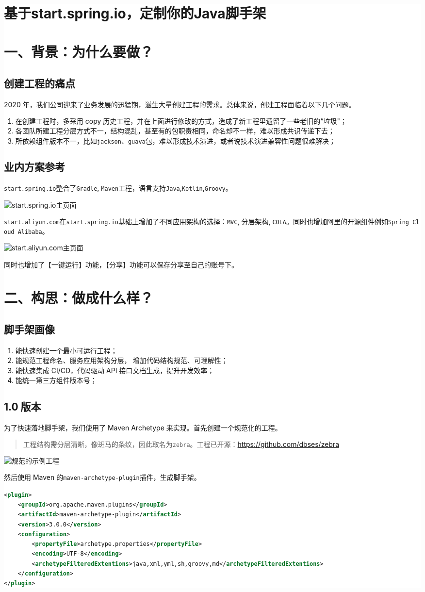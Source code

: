 # 基于start.spring.io，定制你的Java脚手架

# 一、背景：为什么要做？

## 创建工程的痛点

2020 年，我们公司迎来了业务发展的迅猛期，滋生大量创建工程的需求。总体来说，创建工程面临着以下几个问题。

1. 在创建工程时，多采用 copy 历史工程，并在上面进行修改的方式，造成了新工程里遗留了一些老旧的“垃圾"；
2. 各团队所建工程分层方式不一，结构混乱，甚至有的包职责相同，命名却不一样，难以形成共识传递下去；
3. 所依赖组件版本不一，比如`jackson`、`guava`包，难以形成技术演进，或者说技术演进兼容性问题很难解决；

## 业内方案参考

`start.spring.io`整合了`Gradle`, `Maven`工程，语言支持`Java`,`Kotlin`,`Groovy`。

![start.spring.io主页面](https://technotes.oss-cn-shenzhen.aliyuncs.com/2022/image-20221025160447890.png)

`start.aliyun.com`在`start.spring.io`基础上增加了不同应用架构的选择：`MVC`, 分层架构, `COLA`。同时也增加阿里的开源组件例如`Spring Cloud Alibaba`。

![start.aliyun.com主页面](https://technotes.oss-cn-shenzhen.aliyuncs.com/2022/image-20221025164751496.png)

同时也增加了【一键运行】功能，【分享】功能可以保存分享至自己的账号下。

# 二、构思：做成什么样？

## 脚手架画像

1. 能快速创建一个最小可运行工程；
2. 能规范工程命名、服务应用架构分层， 增加代码结构规范、可理解性；
3. 能快速集成 CI/CD，代码驱动 API 接口文档生成，提升开发效率；
4. 能统一第三方组件版本号；

## 1.0 版本

为了快速落地脚手架，我们使用了 Maven Archetype 来实现。首先创建一个规范化的工程。

> 工程结构需分层清晰，像斑马的条纹，因此取名为`zebra`。工程已开源：https://github.com/dbses/zebra

![规范的示例工程](https://technotes.oss-cn-shenzhen.aliyuncs.com/2022/image-20221025165801144.png)

然后使用 Maven 的`maven-archetype-plugin`插件，生成脚手架。

```xml
<plugin>
    <groupId>org.apache.maven.plugins</groupId>
    <artifactId>maven-archetype-plugin</artifactId>
    <version>3.0.0</version>
    <configuration>
        <propertyFile>archetype.properties</propertyFile>
        <encoding>UTF-8</encoding>
        <archetypeFilteredExtentions>java,xml,yml,sh,groovy,md</archetypeFilteredExtentions>
    </configuration>
</plugin>
```
